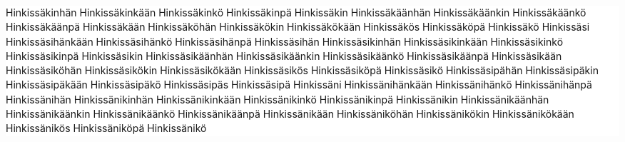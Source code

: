 Hinkissäkinhän
Hinkissäkinkään
Hinkissäkinkö
Hinkissäkinpä
Hinkissäkin
Hinkissäkäänhän
Hinkissäkäänkin
Hinkissäkäänkö
Hinkissäkäänpä
Hinkissäkään
Hinkissäköhän
Hinkissäkökin
Hinkissäkökään
Hinkissäkös
Hinkissäköpä
Hinkissäkö
Hinkissäsi
Hinkissäsihänkään
Hinkissäsihänkö
Hinkissäsihänpä
Hinkissäsihän
Hinkissäsikinhän
Hinkissäsikinkään
Hinkissäsikinkö
Hinkissäsikinpä
Hinkissäsikin
Hinkissäsikäänhän
Hinkissäsikäänkin
Hinkissäsikäänkö
Hinkissäsikäänpä
Hinkissäsikään
Hinkissäsiköhän
Hinkissäsikökin
Hinkissäsikökään
Hinkissäsikös
Hinkissäsiköpä
Hinkissäsikö
Hinkissäsipähän
Hinkissäsipäkin
Hinkissäsipäkään
Hinkissäsipäkö
Hinkissäsipäs
Hinkissäsipä
Hinkissäni
Hinkissänihänkään
Hinkissänihänkö
Hinkissänihänpä
Hinkissänihän
Hinkissänikinhän
Hinkissänikinkään
Hinkissänikinkö
Hinkissänikinpä
Hinkissänikin
Hinkissänikäänhän
Hinkissänikäänkin
Hinkissänikäänkö
Hinkissänikäänpä
Hinkissänikään
Hinkissäniköhän
Hinkissänikökin
Hinkissänikökään
Hinkissänikös
Hinkissäniköpä
Hinkissänikö